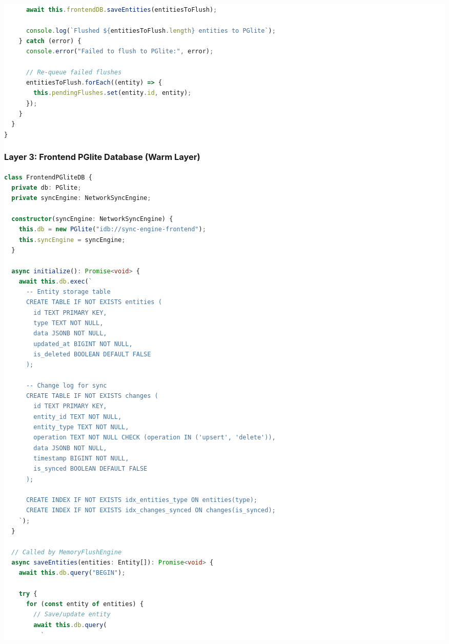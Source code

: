 ```typescript
      await this.frontendDB.saveEntities(entitiesToFlush);

      console.log(`Flushed ${entitiesToFlush.length} entities to PGlite`);
    } catch (error) {
      console.error("Failed to flush to PGlite:", error);

      // Re-queue failed flushes
      entitiesToFlush.forEach((entity) => {
        this.pendingFlushes.set(entity.id, entity);
      });
    }
  }
}
```

### Layer 3: Frontend PGlite Database (Warm Layer)

```typescript
class FrontendPGliteDB {
  private db: PGlite;
  private syncEngine: NetworkSyncEngine;

  constructor(syncEngine: NetworkSyncEngine) {
    this.db = new PGlite("idb://sync-engine-frontend");
    this.syncEngine = syncEngine;
  }

  async initialize(): Promise<void> {
    await this.db.exec(`
      -- Entity storage table
      CREATE TABLE IF NOT EXISTS entities (
        id TEXT PRIMARY KEY,
        type TEXT NOT NULL,
        data JSONB NOT NULL,
        updated_at BIGINT NOT NULL,
        is_deleted BOOLEAN DEFAULT FALSE
      );

      -- Change log for sync
      CREATE TABLE IF NOT EXISTS changes (
        id TEXT PRIMARY KEY,
        entity_id TEXT NOT NULL,
        entity_type TEXT NOT NULL,
        operation TEXT NOT NULL CHECK (operation IN ('upsert', 'delete')),
        data JSONB NOT NULL,
        timestamp BIGINT NOT NULL,
        is_synced BOOLEAN DEFAULT FALSE
      );

      CREATE INDEX IF NOT EXISTS idx_entities_type ON entities(type);
      CREATE INDEX IF NOT EXISTS idx_changes_synced ON changes(is_synced);
    `);
  }

  // Called by MemoryFlushEngine
  async saveEntities(entities: Entity[]): Promise<void> {
    await this.db.query("BEGIN");

    try {
      for (const entity of entities) {
        // Save/update entity
        await this.db.query(
          `
```
